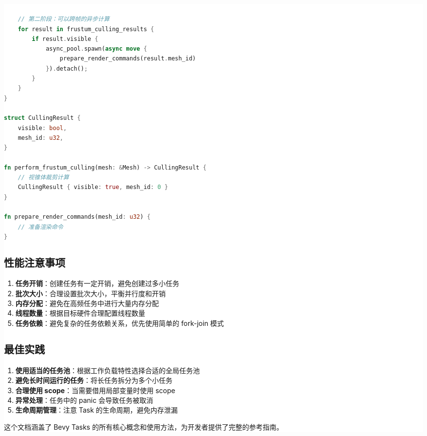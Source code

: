 ```rust

    // 第二阶段：可以跨帧的异步计算
    for result in frustum_culling_results {
        if result.visible {
            async_pool.spawn(async move {
                prepare_render_commands(result.mesh_id)
            }).detach();
        }
    }
}

struct CullingResult {
    visible: bool,
    mesh_id: u32,
}

fn perform_frustum_culling(mesh: &Mesh) -> CullingResult {
    // 视锥体裁剪计算
    CullingResult { visible: true, mesh_id: 0 }
}

fn prepare_render_commands(mesh_id: u32) {
    // 准备渲染命令
}
```

## 性能注意事项

1. **任务开销**：创建任务有一定开销，避免创建过多小任务
2. **批次大小**：合理设置批次大小，平衡并行度和开销
3. **内存分配**：避免在高频任务中进行大量内存分配
4. **线程数量**：根据目标硬件合理配置线程数量
5. **任务依赖**：避免复杂的任务依赖关系，优先使用简单的 fork-join 模式

## 最佳实践

1. **使用适当的任务池**：根据工作负载特性选择合适的全局任务池
2. **避免长时间运行的任务**：将长任务拆分为多个小任务
3. **合理使用 scope**：当需要借用局部变量时使用 scope
4. **异常处理**：任务中的 panic 会导致任务被取消
5. **生命周期管理**：注意 Task 的生命周期，避免内存泄漏

这个文档涵盖了 Bevy Tasks 的所有核心概念和使用方法，为开发者提供了完整的参考指南。